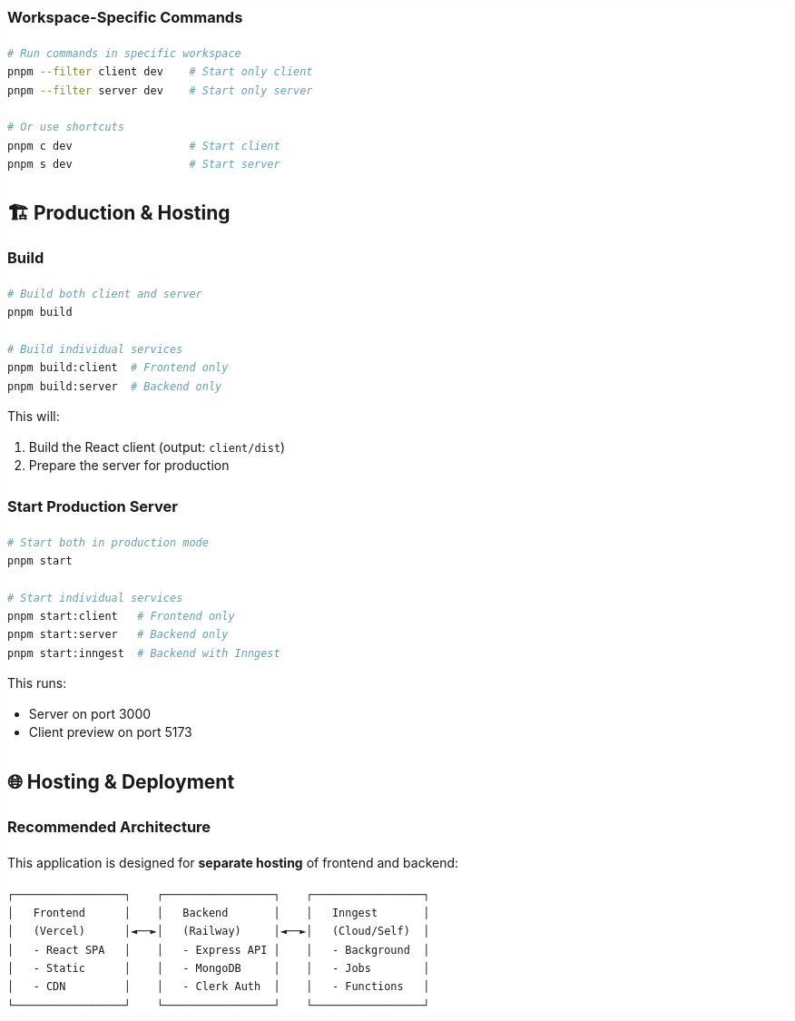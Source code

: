 ### Workspace-Specific Commands

```bash
# Run commands in specific workspace
pnpm --filter client dev    # Start only client
pnpm --filter server dev    # Start only server

# Or use shortcuts
pnpm c dev                  # Start client
pnpm s dev                  # Start server
```

## 🏗️ Production & Hosting

### Build

```bash
# Build both client and server
pnpm build

# Build individual services
pnpm build:client  # Frontend only
pnpm build:server  # Backend only
```

This will:
1. Build the React client (output: `client/dist`)
2. Prepare the server for production

### Start Production Server

```bash
# Start both in production mode
pnpm start

# Start individual services
pnpm start:client   # Frontend only
pnpm start:server   # Backend only
pnpm start:inngest  # Backend with Inngest
```

This runs:
- Server on port 3000
- Client preview on port 5173

## 🌐 Hosting & Deployment

### Recommended Architecture

This application is designed for **separate hosting** of frontend and backend:

```
┌─────────────────┐    ┌─────────────────┐    ┌─────────────────┐
│   Frontend      │    │   Backend       │    │   Inngest       │
│   (Vercel)      │◄──►│   (Railway)     │◄──►│   (Cloud/Self)  │
│   - React SPA   │    │   - Express API │    │   - Background  │
│   - Static      │    │   - MongoDB     │    │   - Jobs        │
│   - CDN         │    │   - Clerk Auth  │    │   - Functions   │
└─────────────────┘    └─────────────────┘    └─────────────────┘
```
